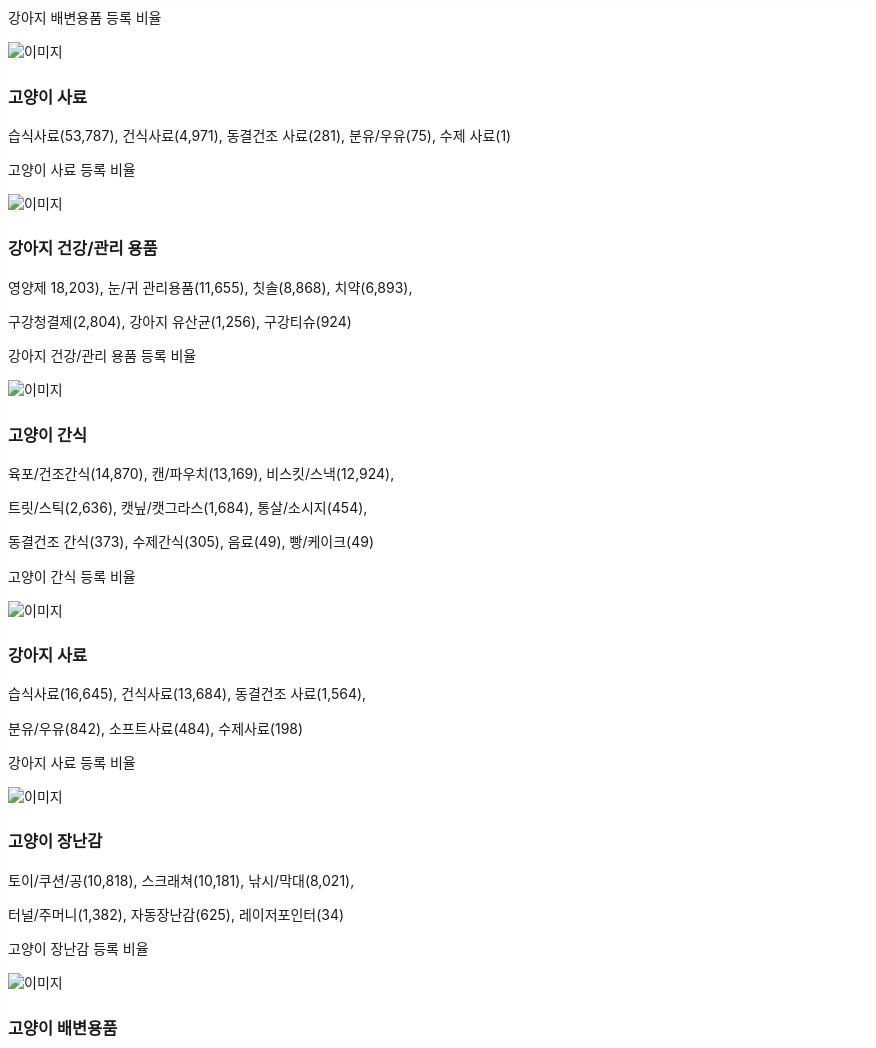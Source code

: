 강아지 배변용품 등록 비율

![이미지](https://cdn.hashnode.com/res/hashnode/image/upload/v1739249014527/2c35478a-f435-442e-835c-563627f10f56.png)

### 고양이 사료

습식사료(53,787), 건식사료(4,971), 동결건조 사료(281), 분유/우유(75), 수제 사료(1)

고양이 사료 등록 비율

![이미지](https://cdn.hashnode.com/res/hashnode/image/upload/v1739249015955/9756c235-aa8f-4405-939f-f68e9697e70f.png)

### 강아지 건강/관리 용품

영양제 18,203), 눈/귀 관리용품(11,655), 칫솔(8,868), 치약(6,893),

구강청결제(2,804), 강아지 유산균(1,256), 구강티슈(924)

강아지 건강/관리 용품 등록 비율

![이미지](https://cdn.hashnode.com/res/hashnode/image/upload/v1739249017154/95ba9c36-17f5-49af-863e-5837dd4c04db.png)

### 고양이 간식

육포/건조간식(14,870), 캔/파우치(13,169), 비스킷/스낵(12,924),

트릿/스틱(2,636), 캣닢/캣그라스(1,684), 통살/소시지(454),

동결건조 간식(373), 수제간식(305), 음료(49), 빵/케이크(49)

고양이 간식 등록 비율

![이미지](https://cdn.hashnode.com/res/hashnode/image/upload/v1739249018347/9daa45cc-6749-4136-aa84-7bffa8123a34.png)

### 강아지 사료

습식사료(16,645), 건식사료(13,684), 동결건조 사료(1,564),

분유/우유(842), 소프트사료(484), 수제사료(198)

강아지 사료 등록 비율

![이미지](https://cdn.hashnode.com/res/hashnode/image/upload/v1739249019581/9dce4a3a-083e-4ba7-9f87-0734db2f677f.png)

### 고양이 장난감

토이/쿠션/공(10,818), 스크래쳐(10,181), 낚시/막대(8,021),

터널/주머니(1,382), 자동장난감(625), 레이저포인터(34)

고양이 장난감 등록 비율

![이미지](https://cdn.hashnode.com/res/hashnode/image/upload/v1739249020851/8a8a78e8-4593-4554-a3a2-9ff50e0bbacd.png)

### 고양이 배변용품
